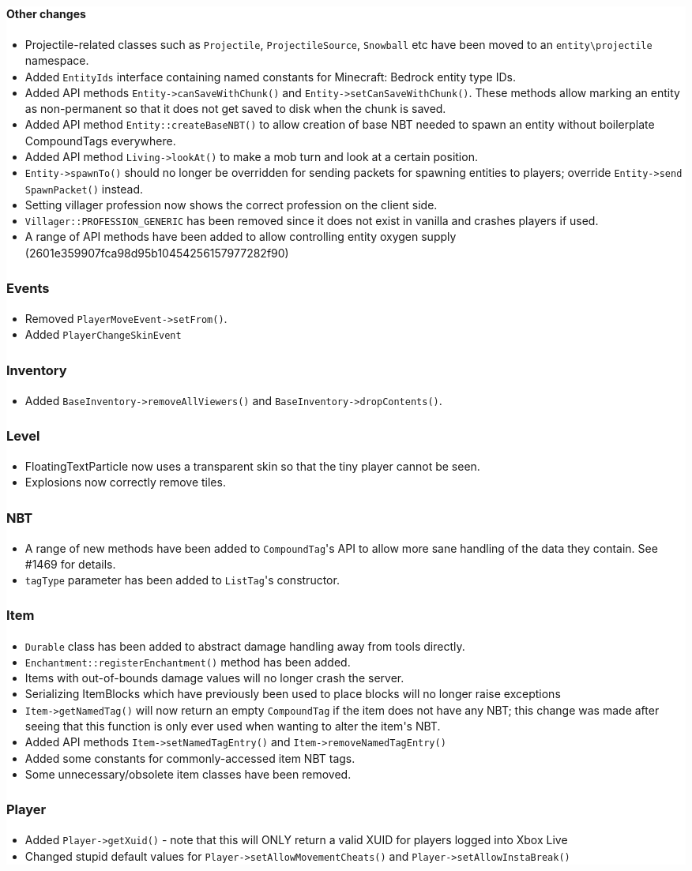 #### Other changes
- Projectile-related classes such as `Projectile`, `ProjectileSource`, `Snowball` etc have been moved to an `entity\projectile` namespace.
- Added `EntityIds` interface containing named constants for Minecraft: Bedrock entity type IDs.
- Added API methods `Entity->canSaveWithChunk()` and `Entity->setCanSaveWithChunk()`. These methods allow marking an entity as non-permanent so that it does not get saved to disk when the chunk is saved.
- Added API method `Entity::createBaseNBT()` to allow creation of base NBT needed to spawn an entity without boilerplate CompoundTags everywhere.
- Added API method `Living->lookAt()` to make a mob turn and look at a certain position.
- `Entity->spawnTo()` should no longer be overridden for sending packets for spawning entities to players; override `Entity->sendSpawnPacket()` instead.
- Setting villager profession now shows the correct profession on the client side.
- `Villager::PROFESSION_GENERIC` has been removed since it does not exist in vanilla and crashes players if used.
- A range of API methods have been added to allow controlling entity oxygen supply (2601e359907fca98d95b10454256157977282f90)

### Events
- Removed `PlayerMoveEvent->setFrom()`.
- Added `PlayerChangeSkinEvent`

### Inventory
- Added `BaseInventory->removeAllViewers()` and `BaseInventory->dropContents()`.

### Level
- FloatingTextParticle now uses a transparent skin so that the tiny player cannot be seen.
- Explosions now correctly remove tiles.

### NBT
- A range of new methods have been added to `CompoundTag`'s API to allow more sane handling of the data they contain. See #1469 for details.
- `tagType` parameter has been added to `ListTag`'s constructor.

### Item
- `Durable` class has been added to abstract damage handling away from tools directly.
- `Enchantment::registerEnchantment()` method has been added.
- Items with out-of-bounds damage values will no longer crash the server.
- Serializing ItemBlocks which have previously been used to place blocks will no longer raise exceptions
- `Item->getNamedTag()` will now return an empty `CompoundTag` if the item does not have any NBT; this change was made after seeing that this function is only ever used when wanting to alter the item's NBT.
- Added API methods `Item->setNamedTagEntry()` and `Item->removeNamedTagEntry()`
- Added some constants for commonly-accessed item NBT tags.
- Some unnecessary/obsolete item classes have been removed.

### Player
- Added `Player->getXuid()` - note that this will ONLY return a valid XUID for players logged into Xbox Live
- Changed stupid default values for `Player->setAllowMovementCheats()` and `Player->setAllowInstaBreak()`
